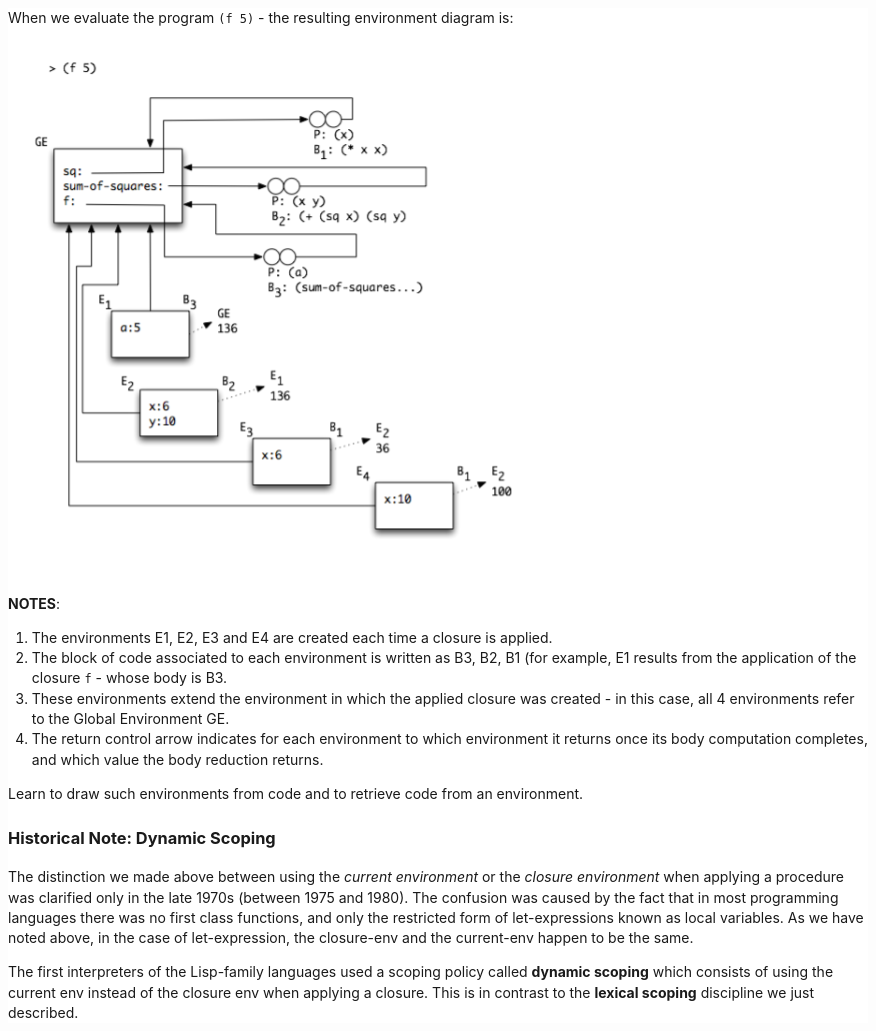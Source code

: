 When we evaluate the program `(f 5)` - the resulting environment diagram is:

![env diagram when evaluating (f 5)](./resources/3_2.png)


**NOTES**:
1. The environments E1, E2, E3 and E4 are created each time a closure is applied.
2. The block of code associated to each environment is written as B3, B2, B1 (for example, E1 results from the application of the closure `f` - whose body is B3.
3. These environments extend the environment in which the applied closure was created - in this case, all 4 environments refer to the Global Environment GE.
4. The return control arrow indicates for each environment to which environment it returns once its body computation completes, and which value the body reduction returns.

Learn to draw such environments from code and to retrieve code from an environment.

### Historical Note: Dynamic Scoping

The distinction we made above between using the *current environment* or the *closure environment* when applying a procedure was clarified only in the late 1970s (between 1975 and 1980).  The confusion was caused by the fact that in most programming languages there was no first class functions, and only the restricted form of let-expressions known as local variables. As we have noted above, in the case of let-expression, the closure-env and the current-env happen to be the same.

The first interpreters of the Lisp-family languages used a scoping policy called **dynamic scoping** which consists of using the current env instead of the closure env when applying a closure.  This is in contrast to the **lexical scoping** discipline we just described.
